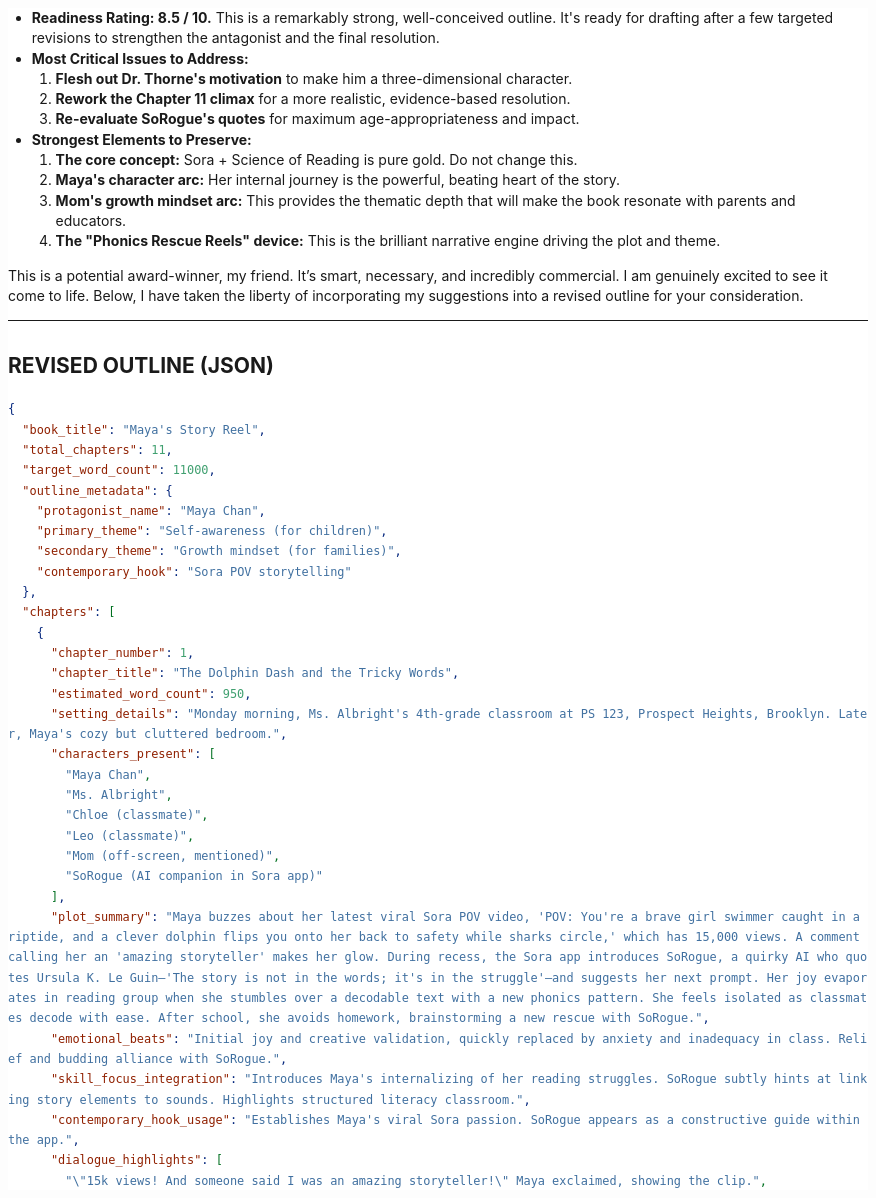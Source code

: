 *   **Readiness Rating: 8.5 / 10.** This is a remarkably strong, well-conceived outline. It's ready for drafting after a few targeted revisions to strengthen the antagonist and the final resolution.
*   **Most Critical Issues to Address:**
    1.  **Flesh out Dr. Thorne's motivation** to make him a three-dimensional character.
    2.  **Rework the Chapter 11 climax** for a more realistic, evidence-based resolution.
    3.  **Re-evaluate SoRogue's quotes** for maximum age-appropriateness and impact.
*   **Strongest Elements to Preserve:**
    1.  **The core concept:** Sora + Science of Reading is pure gold. Do not change this.
    2.  **Maya's character arc:** Her internal journey is the powerful, beating heart of the story.
    3.  **Mom's growth mindset arc:** This provides the thematic depth that will make the book resonate with parents and educators.
    4.  **The "Phonics Rescue Reels" device:** This is the brilliant narrative engine driving the plot and theme.

This is a potential award-winner, my friend. It’s smart, necessary, and incredibly commercial. I am genuinely excited to see it come to life. Below, I have taken the liberty of incorporating my suggestions into a revised outline for your consideration.

---

## REVISED OUTLINE (JSON)

```json
{
  "book_title": "Maya's Story Reel",
  "total_chapters": 11,
  "target_word_count": 11000,
  "outline_metadata": {
    "protagonist_name": "Maya Chan",
    "primary_theme": "Self-awareness (for children)",
    "secondary_theme": "Growth mindset (for families)",
    "contemporary_hook": "Sora POV storytelling"
  },
  "chapters": [
    {
      "chapter_number": 1,
      "chapter_title": "The Dolphin Dash and the Tricky Words",
      "estimated_word_count": 950,
      "setting_details": "Monday morning, Ms. Albright's 4th-grade classroom at PS 123, Prospect Heights, Brooklyn. Later, Maya's cozy but cluttered bedroom.",
      "characters_present": [
        "Maya Chan",
        "Ms. Albright",
        "Chloe (classmate)",
        "Leo (classmate)",
        "Mom (off-screen, mentioned)",
        "SoRogue (AI companion in Sora app)"
      ],
      "plot_summary": "Maya buzzes about her latest viral Sora POV video, 'POV: You're a brave girl swimmer caught in a riptide, and a clever dolphin flips you onto her back to safety while sharks circle,' which has 15,000 views. A comment calling her an 'amazing storyteller' makes her glow. During recess, the Sora app introduces SoRogue, a quirky AI who quotes Ursula K. Le Guin—'The story is not in the words; it's in the struggle'—and suggests her next prompt. Her joy evaporates in reading group when she stumbles over a decodable text with a new phonics pattern. She feels isolated as classmates decode with ease. After school, she avoids homework, brainstorming a new rescue with SoRogue.",
      "emotional_beats": "Initial joy and creative validation, quickly replaced by anxiety and inadequacy in class. Relief and budding alliance with SoRogue.",
      "skill_focus_integration": "Introduces Maya's internalizing of her reading struggles. SoRogue subtly hints at linking story elements to sounds. Highlights structured literacy classroom.",
      "contemporary_hook_usage": "Establishes Maya's viral Sora passion. SoRogue appears as a constructive guide within the app.",
      "dialogue_highlights": [
        "\"15k views! And someone said I was an amazing storyteller!\" Maya exclaimed, showing the clip.",
```